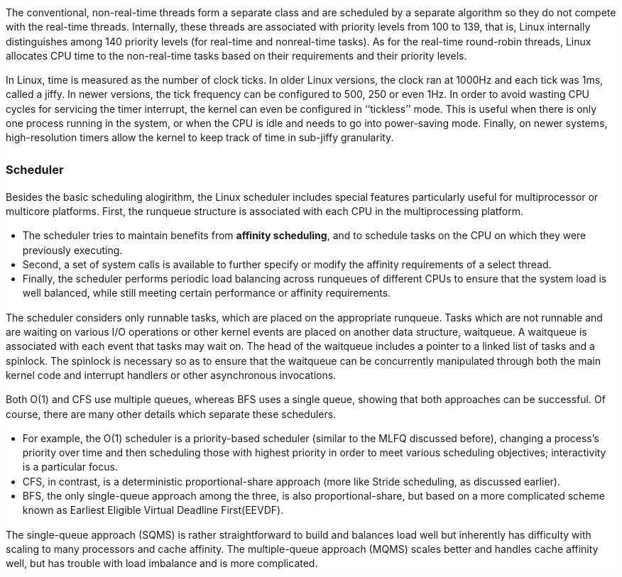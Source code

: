 The conventional, non-real-time threads form a separate class and are scheduled by a separate algorithm so they do not compete with the real-time threads. 
Internally, these threads are associated with priority levels from 100 to 139, that is, Linux internally distinguishes among 140 priority levels (for real-time and nonreal-time tasks). 
As for the real-time round-robin threads, Linux allocates CPU time to the non-real-time tasks based on their requirements and their priority levels.

In Linux, time is measured as the number of clock ticks. In older Linux versions, the clock ran at 1000Hz and each tick was 1ms, called a jiffy. In newer versions, the tick frequency can be configured to 500, 250 or even 1Hz. In order to
avoid wasting CPU cycles for servicing the timer interrupt, the kernel can even be
configured in ‘‘tickless’’ mode. This is useful when there is only one process running in the system, or when the CPU is idle and needs to go into power-saving
mode. Finally, on newer systems, high-resolution timers allow the kernel to keep
track of time in sub-jiffy granularity.


### Scheduler

Besides the basic scheduling alogirithm, the Linux scheduler includes special features particularly useful for multiprocessor or multicore platforms. 
First, the runqueue structure is associated with each CPU in the multiprocessing platform.
- The scheduler tries to maintain benefits from **affinity scheduling**, and to schedule tasks on the CPU on which they were previously executing. 
- Second, a set of system calls is available to further specify or modify the affinity requirements of a select thread. 
- Finally, the scheduler performs periodic load balancing across runqueues of different CPUs to ensure that the system load is well balanced, while still meeting certain performance or affinity requirements.

The scheduler considers only runnable tasks, which are placed on the appropriate runqueue. 
Tasks which are not runnable and are waiting on various I/O operations or other kernel events are placed on another data structure, waitqueue. A waitqueue is associated with each event that tasks may wait on. 
The head of the waitqueue includes a pointer to a linked list of tasks and a spinlock. 
The spinlock is necessary so as to ensure that the waitqueue can be concurrently manipulated through both the main kernel code and interrupt handlers or other asynchronous invocations.


Both O(1) and CFS use multiple queues, whereas BFS uses a single queue, showing that both approaches can be successful. 
Of course, there are many other details which separate these schedulers. 
- For example, the O(1) scheduler is a priority-based scheduler (similar to the MLFQ discussed before), 
  changing a process’s priority over time and then scheduling those with highest priority in order to meet various scheduling objectives; interactivity is a particular focus. 
- CFS, in contrast, is a deterministic proportional-share approach (more like Stride scheduling, as discussed earlier). 
- BFS, the only single-queue approach among the three, is also proportional-share, but based on a more complicated scheme known as Earliest Eligible Virtual Deadline First(EEVDF).

The single-queue approach (SQMS) is rather straightforward to build and balances load well but inherently has difficulty with scaling to many processors and cache affinity. 
The multiple-queue approach (MQMS) scales better and handles cache affinity well, but has trouble with load imbalance and is more complicated.
